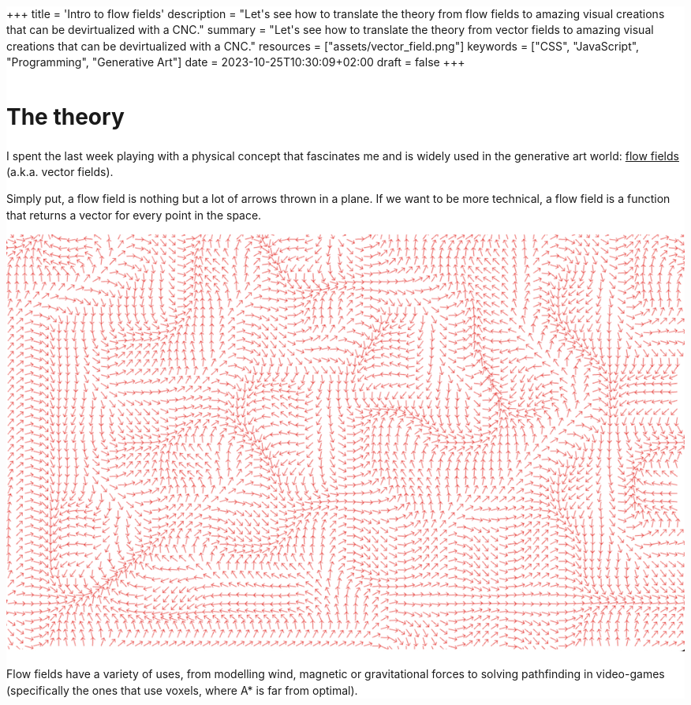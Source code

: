 +++
title = 'Intro to flow fields'
description = "Let's see how to translate the theory from flow fields to amazing visual creations that can be devirtualized with a CNC."
summary = "Let's see how to translate the theory from vector fields to amazing visual creations that can be devirtualized with a CNC."
resources = ["assets/vector_field.png"]
keywords = ["CSS", "JavaScript", "Programming", "Generative Art"]
date = 2023-10-25T10:30:09+02:00
draft = false
+++

# The theory

I spent the last week playing with a physical concept that fascinates me and is widely used in the generative art world: [flow fields](https://en.wikipedia.org/wiki/Vector_field) (a.k.a. vector fields).

Simply put, a flow field is nothing but a lot of arrows thrown in a plane. If we want to be more technical, a flow field is a function that returns a vector for every point in the space.

![Vector field](assets/vector_field.png)

Flow fields have a variety of uses, from modelling wind, magnetic or gravitational forces to solving pathfinding in video-games (specifically the ones that use voxels, where A\* is far from optimal).
